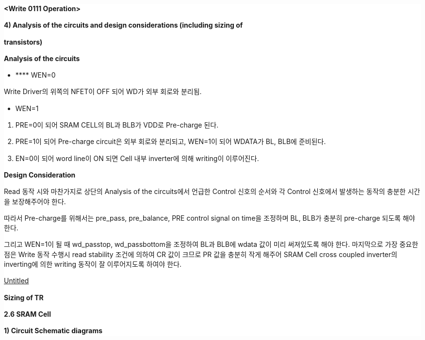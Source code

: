 **<Write 0111 Operation>**

**4) Analysis of the circuits and design considerations (including sizing of**

**transistors)**

**Analysis of the circuits**

- **** WEN=0

Write Driver의 위쪽의 NFET이 OFF 되어 WD가 외부 회로와 분리됨.

- WEN=1

1) PRE=0이 되어 SRAM CELL의 BL과 BLB가 VDD로 Pre-charge 된다.

2) PRE=1이 되어 Pre-charge circuit은 외부 회로와 분리되고, WEN=1이 되어 WDATA가 BL, BLB에 준비된다.

3) EN=0이 되어 word line이 ON 되면 Cell 내부 inverter에 의해 writing이 이루어진다.

**Design Consideration**

Read 동작 시와 마찬가지로 상단의 Analysis of the circuits에서 언급한 Control 신호의 순서와 각 Control 신호에서 발생하는 동작의 충분한 시간을 보장해주어야 한다.

따라서 Pre-charge를 위해서는 pre_pass, pre_balance, PRE control signal on time을 조정하며 BL, BLB가 충분히 pre-charge 되도록 해야 한다.

그리고 WEN=1이 될 때 wd_passtop, wd_passbottom을 조정하여 BL과 BLB에 wdata 값이 미리 써져있도록 해야 한다. 마지막으로 가장 중요한 점은 Write 동작 수행시 read stability 조건에 의하여 CR 값이 크므로 PR 값을 충분히 작게 해주어 SRAM Cell cross coupled inverter의 inverting에 의한 writing 동작이 잘 이루어지도록 하여야 한다.

[Untitled](Project%2071bf3773a8884bb5a8c76dc973c5851b/Untitled%20Database%209565af2e9f344fde8e301806299824b8.csv)

**Sizing of TR**

**2.6 SRAM Cell**

**1) Circuit Schematic diagrams**
